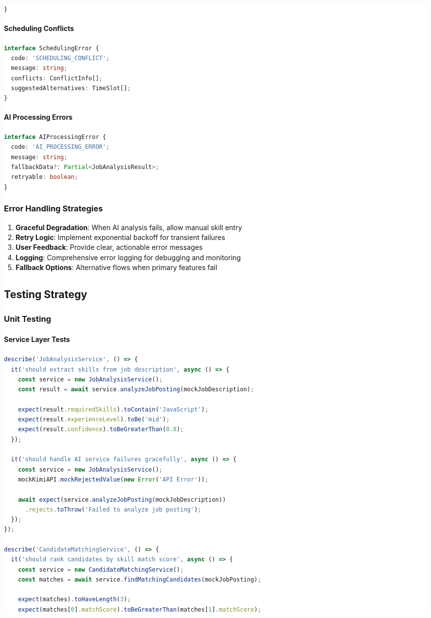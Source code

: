 ```typescript
}
```

#### Scheduling Conflicts
```typescript
interface SchedulingError {
  code: 'SCHEDULING_CONFLICT';
  message: string;
  conflicts: ConflictInfo[];
  suggestedAlternatives: TimeSlot[];
}
```

#### AI Processing Errors
```typescript
interface AIProcessingError {
  code: 'AI_PROCESSING_ERROR';
  message: string;
  fallbackData?: Partial<JobAnalysisResult>;
  retryable: boolean;
}
```

### Error Handling Strategies

1. **Graceful Degradation**: When AI analysis fails, allow manual skill entry
2. **Retry Logic**: Implement exponential backoff for transient failures
3. **User Feedback**: Provide clear, actionable error messages
4. **Logging**: Comprehensive error logging for debugging and monitoring
5. **Fallback Options**: Alternative flows when primary features fail

## Testing Strategy

### Unit Testing

#### Service Layer Tests
```typescript
describe('JobAnalysisService', () => {
  it('should extract skills from job description', async () => {
    const service = new JobAnalysisService();
    const result = await service.analyzeJobPosting(mockJobDescription);
    
    expect(result.requiredSkills).toContain('JavaScript');
    expect(result.experienceLevel).toBe('mid');
    expect(result.confidence).toBeGreaterThan(0.8);
  });
  
  it('should handle AI service failures gracefully', async () => {
    const service = new JobAnalysisService();
    mockKimiAPI.mockRejectedValue(new Error('API Error'));
    
    await expect(service.analyzeJobPosting(mockJobDescription))
      .rejects.toThrow('Failed to analyze job posting');
  });
});

describe('CandidateMatchingService', () => {
  it('should rank candidates by skill match score', async () => {
    const service = new CandidateMatchingService();
    const matches = await service.findMatchingCandidates(mockJobPosting);
    
    expect(matches).toHaveLength(3);
    expect(matches[0].matchScore).toBeGreaterThan(matches[1].matchScore);
```